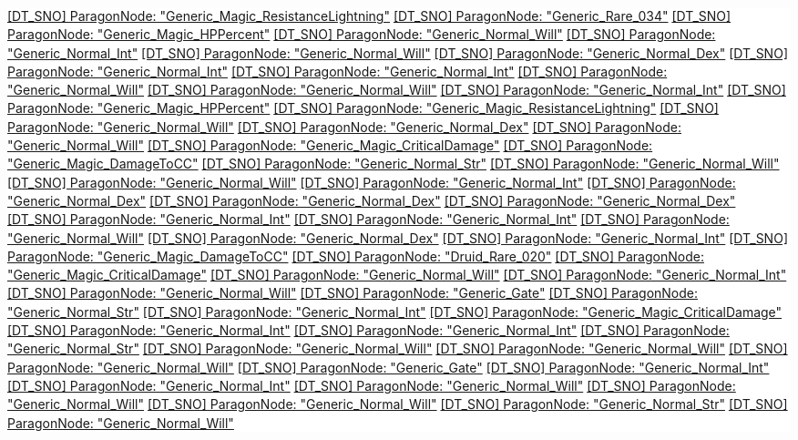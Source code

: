 <a href="..\ParagonNode\Generic_Magic_ResistanceLightning.pgn.md">[DT_SNO] ParagonNode: "Generic_Magic_ResistanceLightning"</a>
<a href="..\ParagonNode\Generic_Rare_034.pgn.md">[DT_SNO] ParagonNode: "Generic_Rare_034"</a>
<a href="..\ParagonNode\Generic_Magic_HPPercent.pgn.md">[DT_SNO] ParagonNode: "Generic_Magic_HPPercent"</a>
<a href="..\ParagonNode\Generic_Normal_Will.pgn.md">[DT_SNO] ParagonNode: "Generic_Normal_Will"</a>
<a href="..\ParagonNode\Generic_Normal_Int.pgn.md">[DT_SNO] ParagonNode: "Generic_Normal_Int"</a>
<a href="..\ParagonNode\Generic_Normal_Will.pgn.md">[DT_SNO] ParagonNode: "Generic_Normal_Will"</a>
<a href="..\ParagonNode\Generic_Normal_Dex.pgn.md">[DT_SNO] ParagonNode: "Generic_Normal_Dex"</a>
<a href="..\ParagonNode\Generic_Normal_Int.pgn.md">[DT_SNO] ParagonNode: "Generic_Normal_Int"</a>
<a href="..\ParagonNode\Generic_Normal_Int.pgn.md">[DT_SNO] ParagonNode: "Generic_Normal_Int"</a>
<a href="..\ParagonNode\Generic_Normal_Will.pgn.md">[DT_SNO] ParagonNode: "Generic_Normal_Will"</a>
<a href="..\ParagonNode\Generic_Normal_Will.pgn.md">[DT_SNO] ParagonNode: "Generic_Normal_Will"</a>
<a href="..\ParagonNode\Generic_Normal_Int.pgn.md">[DT_SNO] ParagonNode: "Generic_Normal_Int"</a>
<a href="..\ParagonNode\Generic_Magic_HPPercent.pgn.md">[DT_SNO] ParagonNode: "Generic_Magic_HPPercent"</a>
<a href="..\ParagonNode\Generic_Magic_ResistanceLightning.pgn.md">[DT_SNO] ParagonNode: "Generic_Magic_ResistanceLightning"</a>
<a href="..\ParagonNode\Generic_Normal_Will.pgn.md">[DT_SNO] ParagonNode: "Generic_Normal_Will"</a>
<a href="..\ParagonNode\Generic_Normal_Dex.pgn.md">[DT_SNO] ParagonNode: "Generic_Normal_Dex"</a>
<a href="..\ParagonNode\Generic_Normal_Will.pgn.md">[DT_SNO] ParagonNode: "Generic_Normal_Will"</a>
<a href="..\ParagonNode\Generic_Magic_CriticalDamage.pgn.md">[DT_SNO] ParagonNode: "Generic_Magic_CriticalDamage"</a>
<a href="..\ParagonNode\Generic_Magic_DamageToCC.pgn.md">[DT_SNO] ParagonNode: "Generic_Magic_DamageToCC"</a>
<a href="..\ParagonNode\Generic_Normal_Str.pgn.md">[DT_SNO] ParagonNode: "Generic_Normal_Str"</a>
<a href="..\ParagonNode\Generic_Normal_Will.pgn.md">[DT_SNO] ParagonNode: "Generic_Normal_Will"</a>
<a href="..\ParagonNode\Generic_Normal_Will.pgn.md">[DT_SNO] ParagonNode: "Generic_Normal_Will"</a>
<a href="..\ParagonNode\Generic_Normal_Int.pgn.md">[DT_SNO] ParagonNode: "Generic_Normal_Int"</a>
<a href="..\ParagonNode\Generic_Normal_Dex.pgn.md">[DT_SNO] ParagonNode: "Generic_Normal_Dex"</a>
<a href="..\ParagonNode\Generic_Normal_Dex.pgn.md">[DT_SNO] ParagonNode: "Generic_Normal_Dex"</a>
<a href="..\ParagonNode\Generic_Normal_Dex.pgn.md">[DT_SNO] ParagonNode: "Generic_Normal_Dex"</a>
<a href="..\ParagonNode\Generic_Normal_Int.pgn.md">[DT_SNO] ParagonNode: "Generic_Normal_Int"</a>
<a href="..\ParagonNode\Generic_Normal_Int.pgn.md">[DT_SNO] ParagonNode: "Generic_Normal_Int"</a>
<a href="..\ParagonNode\Generic_Normal_Will.pgn.md">[DT_SNO] ParagonNode: "Generic_Normal_Will"</a>
<a href="..\ParagonNode\Generic_Normal_Dex.pgn.md">[DT_SNO] ParagonNode: "Generic_Normal_Dex"</a>
<a href="..\ParagonNode\Generic_Normal_Int.pgn.md">[DT_SNO] ParagonNode: "Generic_Normal_Int"</a>
<a href="..\ParagonNode\Generic_Magic_DamageToCC.pgn.md">[DT_SNO] ParagonNode: "Generic_Magic_DamageToCC"</a>
<a href="..\ParagonNode\Druid_Rare_020.pgn.md">[DT_SNO] ParagonNode: "Druid_Rare_020"</a>
<a href="..\ParagonNode\Generic_Magic_CriticalDamage.pgn.md">[DT_SNO] ParagonNode: "Generic_Magic_CriticalDamage"</a>
<a href="..\ParagonNode\Generic_Normal_Will.pgn.md">[DT_SNO] ParagonNode: "Generic_Normal_Will"</a>
<a href="..\ParagonNode\Generic_Normal_Int.pgn.md">[DT_SNO] ParagonNode: "Generic_Normal_Int"</a>
<a href="..\ParagonNode\Generic_Normal_Will.pgn.md">[DT_SNO] ParagonNode: "Generic_Normal_Will"</a>
<a href="..\ParagonNode\Generic_Gate.pgn.md">[DT_SNO] ParagonNode: "Generic_Gate"</a>
<a href="..\ParagonNode\Generic_Normal_Str.pgn.md">[DT_SNO] ParagonNode: "Generic_Normal_Str"</a>
<a href="..\ParagonNode\Generic_Normal_Int.pgn.md">[DT_SNO] ParagonNode: "Generic_Normal_Int"</a>
<a href="..\ParagonNode\Generic_Magic_CriticalDamage.pgn.md">[DT_SNO] ParagonNode: "Generic_Magic_CriticalDamage"</a>
<a href="..\ParagonNode\Generic_Normal_Int.pgn.md">[DT_SNO] ParagonNode: "Generic_Normal_Int"</a>
<a href="..\ParagonNode\Generic_Normal_Int.pgn.md">[DT_SNO] ParagonNode: "Generic_Normal_Int"</a>
<a href="..\ParagonNode\Generic_Normal_Str.pgn.md">[DT_SNO] ParagonNode: "Generic_Normal_Str"</a>
<a href="..\ParagonNode\Generic_Normal_Will.pgn.md">[DT_SNO] ParagonNode: "Generic_Normal_Will"</a>
<a href="..\ParagonNode\Generic_Normal_Will.pgn.md">[DT_SNO] ParagonNode: "Generic_Normal_Will"</a>
<a href="..\ParagonNode\Generic_Normal_Will.pgn.md">[DT_SNO] ParagonNode: "Generic_Normal_Will"</a>
<a href="..\ParagonNode\Generic_Gate.pgn.md">[DT_SNO] ParagonNode: "Generic_Gate"</a>
<a href="..\ParagonNode\Generic_Normal_Int.pgn.md">[DT_SNO] ParagonNode: "Generic_Normal_Int"</a>
<a href="..\ParagonNode\Generic_Normal_Int.pgn.md">[DT_SNO] ParagonNode: "Generic_Normal_Int"</a>
<a href="..\ParagonNode\Generic_Normal_Will.pgn.md">[DT_SNO] ParagonNode: "Generic_Normal_Will"</a>
<a href="..\ParagonNode\Generic_Normal_Will.pgn.md">[DT_SNO] ParagonNode: "Generic_Normal_Will"</a>
<a href="..\ParagonNode\Generic_Normal_Will.pgn.md">[DT_SNO] ParagonNode: "Generic_Normal_Will"</a>
<a href="..\ParagonNode\Generic_Normal_Str.pgn.md">[DT_SNO] ParagonNode: "Generic_Normal_Str"</a>
<a href="..\ParagonNode\Generic_Normal_Will.pgn.md">[DT_SNO] ParagonNode: "Generic_Normal_Will"</a>